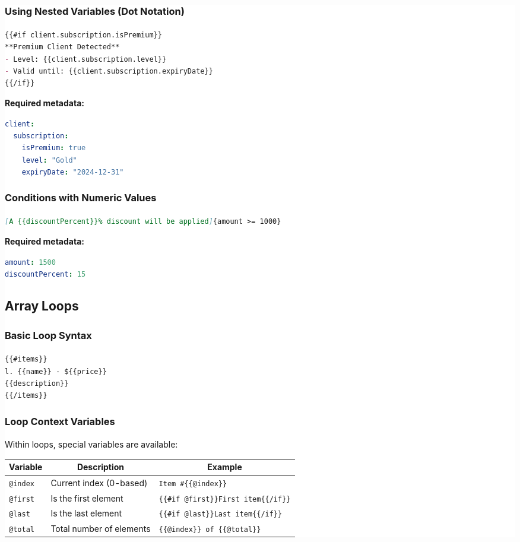 ### Using Nested Variables (Dot Notation)

```markdown
{{#if client.subscription.isPremium}}
**Premium Client Detected**
- Level: {{client.subscription.level}}
- Valid until: {{client.subscription.expiryDate}}
{{/if}}
```

**Required metadata:**

```yaml
client:
  subscription:
    isPremium: true
    level: "Gold"
    expiryDate: "2024-12-31"
```

### Conditions with Numeric Values

```markdown
[A {{discountPercent}}% discount will be applied]{amount >= 1000}
```

**Required metadata:**

```yaml
amount: 1500
discountPercent: 15
```

## Array Loops

### Basic Loop Syntax

```markdown
{{#items}}
l. {{name}} - ${{price}}
{{description}}
{{/items}}
```

### Loop Context Variables

Within loops, special variables are available:

| Variable | Description              | Example                           |
| -------- | ------------------------ | --------------------------------- |
| `@index` | Current index (0-based)  | `Item #{{@index}}`                |
| `@first` | Is the first element     | `{{#if @first}}First item{{/if}}` |
| `@last`  | Is the last element      | `{{#if @last}}Last item{{/if}}`   |
| `@total` | Total number of elements | `{{@index}} of {{@total}}`        |
